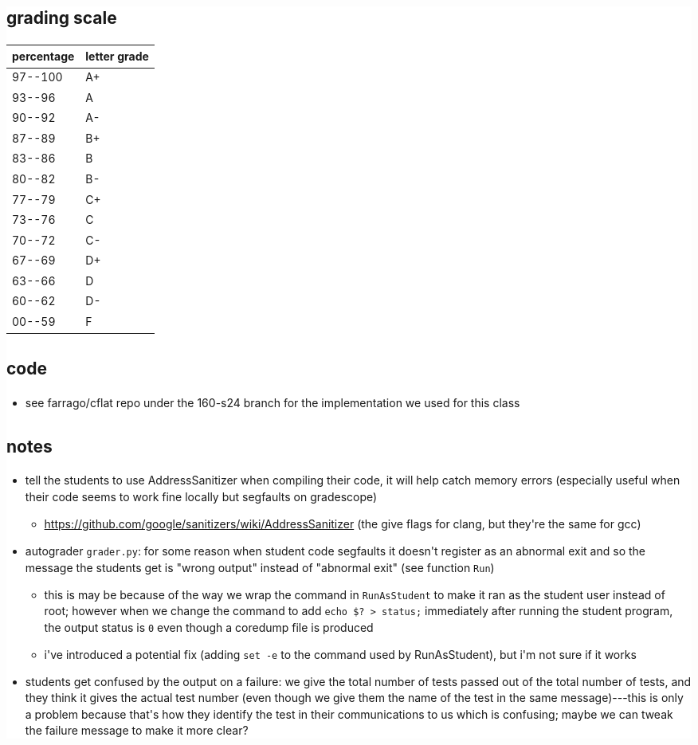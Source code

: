 ## grading scale

| percentage | letter grade |
|------------|--------------|
| 97--100    | A+           |
| 93--96     | A            |
| 90--92     | A-           |
| 87--89     | B+           |
| 83--86     | B            |
| 80--82     | B-           |
| 77--79     | C+           |
| 73--76     | C            |
| 70--72     | C-           |
| 67--69     | D+           |
| 63--66     | D            |
| 60--62     | D-           |
| 00--59     | F            |

## code

- see farrago/cflat repo under the 160-s24 branch for the implementation we used for this class

## notes

- tell the students to use AddressSanitizer when compiling their code, it will help catch memory errors (especially useful when their code seems to work fine locally but segfaults on gradescope)

    - https://github.com/google/sanitizers/wiki/AddressSanitizer (the give flags for clang, but they're the same for gcc)

- autograder `grader.py`: for some reason when student code segfaults it doesn't register as an abnormal exit and so the message the students get is "wrong output" instead of "abnormal exit" (see function `Run`)

    - this is may be because of the way we wrap the command in `RunAsStudent` to make it ran as the student user instead of root; however when we change the command to add `echo $? > status;` immediately after running the student program, the output status is `0` even though a coredump file is produced

    - i've introduced a potential fix (adding `set -e` to the command used by RunAsStudent), but i'm not sure if it works

- students get confused by the output on a failure: we give the total number of tests passed out of the total number of tests, and they think it gives the actual test number (even though we give them the name of the test in the same message)---this is only a problem because that's how they identify the test in their communications to us which is confusing; maybe we can tweak the failure message to make it more clear?
